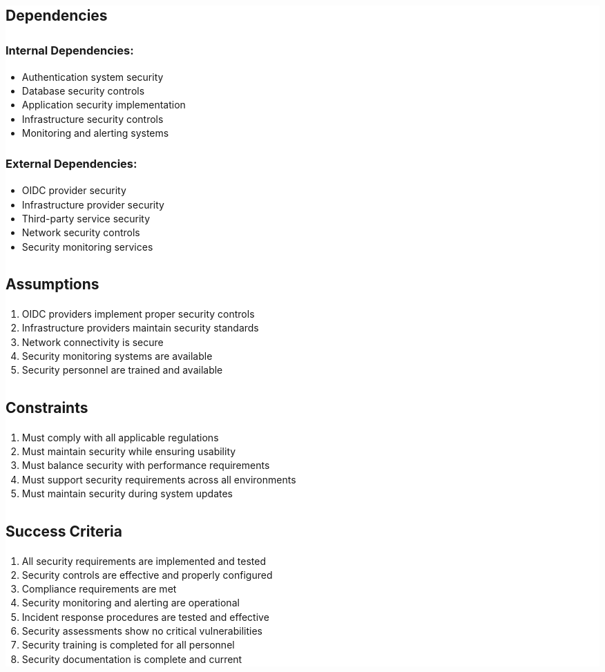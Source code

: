 ## Dependencies

### **Internal Dependencies**:
- Authentication system security
- Database security controls
- Application security implementation
- Infrastructure security controls
- Monitoring and alerting systems

### **External Dependencies**:
- OIDC provider security
- Infrastructure provider security
- Third-party service security
- Network security controls
- Security monitoring services

## Assumptions

1. OIDC providers implement proper security controls
2. Infrastructure providers maintain security standards
3. Network connectivity is secure
4. Security monitoring systems are available
5. Security personnel are trained and available

## Constraints

1. Must comply with all applicable regulations
2. Must maintain security while ensuring usability
3. Must balance security with performance requirements
4. Must support security requirements across all environments
5. Must maintain security during system updates

## Success Criteria

1. All security requirements are implemented and tested
2. Security controls are effective and properly configured
3. Compliance requirements are met
4. Security monitoring and alerting are operational
5. Incident response procedures are tested and effective
6. Security assessments show no critical vulnerabilities
7. Security training is completed for all personnel
8. Security documentation is complete and current
